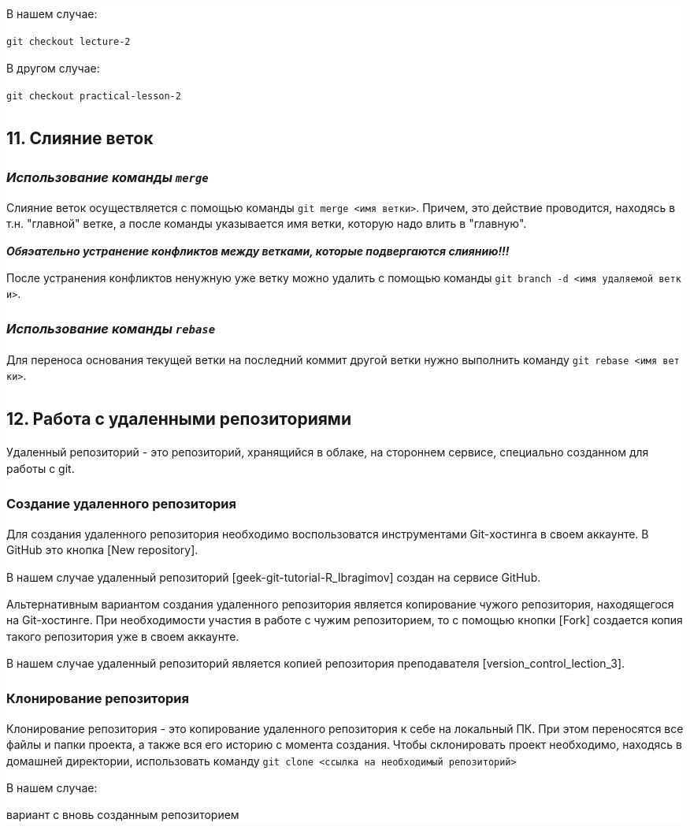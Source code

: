 В нашем случае:

`git checkout lecture-2`

В другом случае:

`git checkout practical-lesson-2`

## **11. Слияние веток**

### _Использование команды `merge`_

Слияние веток осуществляется с помощью команды `git merge <имя ветки>`. Причем, это действие проводится, находясь в т.н. "главной" ветке, а после команды указывается имя ветки, которую надо влить в "главную".

__*Обяэательно устранение конфликтов между ветками, которые подвергаются слиянию!!!*__

После устранения конфликтов ненужную уже ветку можно удалить с помощью команды `git branch -d <имя удаляемой ветки>`.

### _Использование команды `rebase`_

Для переноса основания текущей ветки на последний коммит другой ветки нужно выполнить команду `git rebase <имя ветки>`.

## **12. Работа с удаленными репозиториями**

Удаленный репозиторий - это репозиторий, хранящийся в облаке, на стороннем сервисе, специально созданном для работы с git.

### **Создание удаленного репозитория**

Для создания удаленного репозитория необходимо воспользоватся инструментами Git-хостинга в своем аккаунте. В GitHub это кнопка [New repository].

В нашем случае удаленный репозиторий [geek-git-tutorial-R_Ibragimov] создан на сервисе GitHub. 

Альтернативным вариантом создания удаленного репозитория является копирование чужого репозитория, находящегося на Git-хостинге. При необходимости участия в работе с чужим репозиторием, то с помощью кнопки [Fork] создается копия такого репозитория уже в своем аккаунте.

В нашем случае удаленный репозиторий является копией репозитория преподавателя [version_control_lection_3].

### **Клонирование репозитория**

Клонирование репозитория - это копирование удаленного репозитория к себе на локальный ПК. При этом переносятся все файлы и папки проекта, а также вся его историю с момента создания. Чтобы склонировать проект необходимо, находясь в домашней директории, использовать команду `git clone <ссылка на необходимый репозиторий>`

В нашем случае:

вариант с вновь созданным репозиторием
